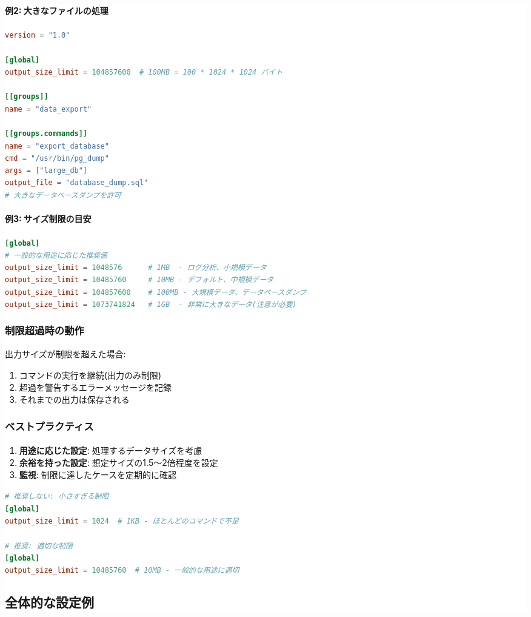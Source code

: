 #### 例2: 大きなファイルの処理

```toml
version = "1.0"

[global]
output_size_limit = 104857600  # 100MB = 100 * 1024 * 1024 バイト

[[groups]]
name = "data_export"

[[groups.commands]]
name = "export_database"
cmd = "/usr/bin/pg_dump"
args = ["large_db"]
output_file = "database_dump.sql"
# 大きなデータベースダンプを許可
```

#### 例3: サイズ制限の目安

```toml
[global]
# 一般的な用途に応じた推奨値
output_size_limit = 1048576      # 1MB  - ログ分析、小規模データ
output_size_limit = 10485760     # 10MB - デフォルト、中規模データ
output_size_limit = 104857600    # 100MB - 大規模データ、データベースダンプ
output_size_limit = 1073741824   # 1GB  - 非常に大きなデータ(注意が必要)
```

### 制限超過時の動作

出力サイズが制限を超えた場合:
1. コマンドの実行を継続(出力のみ制限)
2. 超過を警告するエラーメッセージを記録
3. それまでの出力は保存される

### ベストプラクティス

1. **用途に応じた設定**: 処理するデータサイズを考慮
2. **余裕を持った設定**: 想定サイズの1.5〜2倍程度を設定
3. **監視**: 制限に達したケースを定期的に確認

```toml
# 推奨しない: 小さすぎる制限
[global]
output_size_limit = 1024  # 1KB - ほとんどのコマンドで不足

# 推奨: 適切な制限
[global]
output_size_limit = 10485760  # 10MB - 一般的な用途に適切
```

## 全体的な設定例
